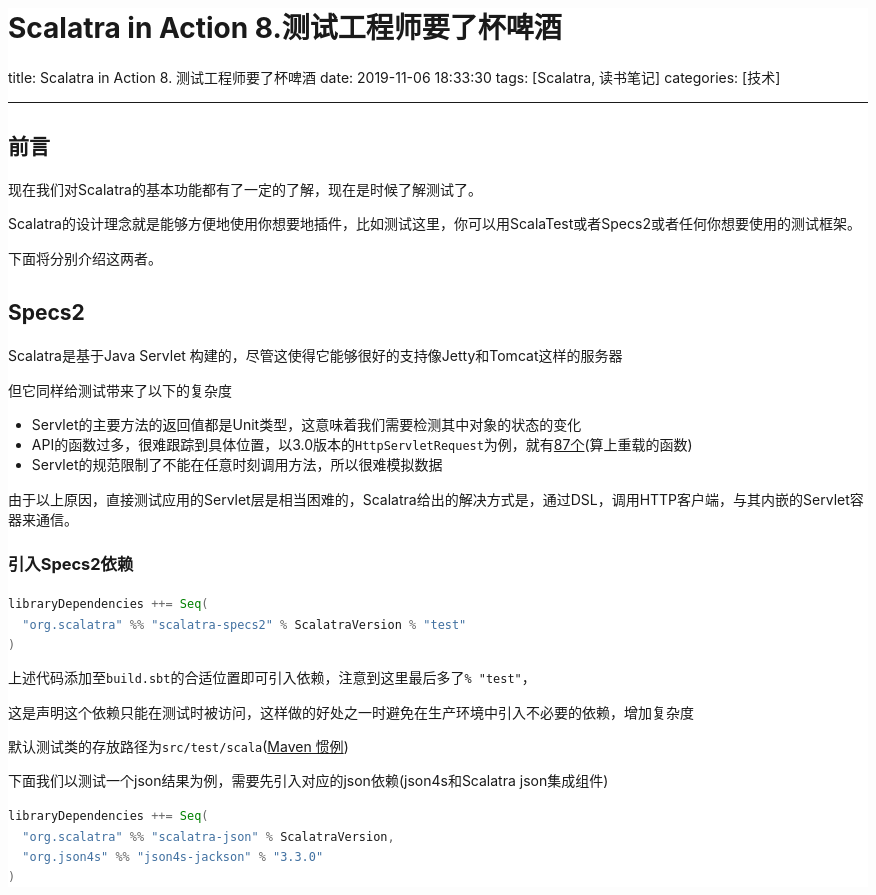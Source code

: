 # Scalatra in Action 8.测试工程师要了杯啤酒


title: Scalatra in Action 8. 测试工程师要了杯啤酒
date: 2019-11-06 18:33:30
tags: [Scalatra, 读书笔记] 
categories: [技术]

------





## 前言

现在我们对Scalatra的基本功能都有了一定的了解，现在是时候了解测试了。

Scalatra的设计理念就是能够方便地使用你想要地插件，比如测试这里，你可以用ScalaTest或者Specs2或者任何你想要使用的测试框架。

下面将分别介绍这两者。



## Specs2

Scalatra是基于Java Servlet 构建的，尽管这使得它能够很好的支持像Jetty和Tomcat这样的服务器

但它同样给测试带来了以下的复杂度

- Servlet的主要方法的返回值都是Unit类型，这意味着我们需要检测其中对象的状态的变化
- API的函数过多，很难跟踪到具体位置，以3.0版本的`HttpServletRequest`为例，就有[87个](https://tomcat.apache.org/tomcat-7.0-doc/servletapi/javax/servlet/http/HttpServletRequestWrapper.html )(算上重载的函数)
- Servlet的规范限制了不能在任意时刻调用方法，所以很难模拟数据



由于以上原因，直接测试应用的Servlet层是相当困难的，Scalatra给出的解决方式是，通过DSL，调用HTTP客户端，与其内嵌的Servlet容器来通信。



### 引入Specs2依赖

```scala
libraryDependencies ++= Seq(
  "org.scalatra" %% "scalatra-specs2" % ScalatraVersion % "test"
)
```

上述代码添加至`build.sbt`的合适位置即可引入依赖，注意到这里最后多了`% "test"`，

这是声明这个依赖只能在测试时被访问，这样做的好处之一时避免在生产环境中引入不必要的依赖，增加复杂度



默认测试类的存放路径为`src/test/scala`([Maven 惯例](https://maven.apache.org/guides/introduction/introduction-to-the-standard-directory-layout.html ))

下面我们以测试一个json结果为例，需要先引入对应的json依赖(json4s和Scalatra json集成组件)

```scala
libraryDependencies ++= Seq(
  "org.scalatra" %% "scalatra-json" % ScalatraVersion,
  "org.json4s" %% "json4s-jackson" % "3.3.0"
)
```

